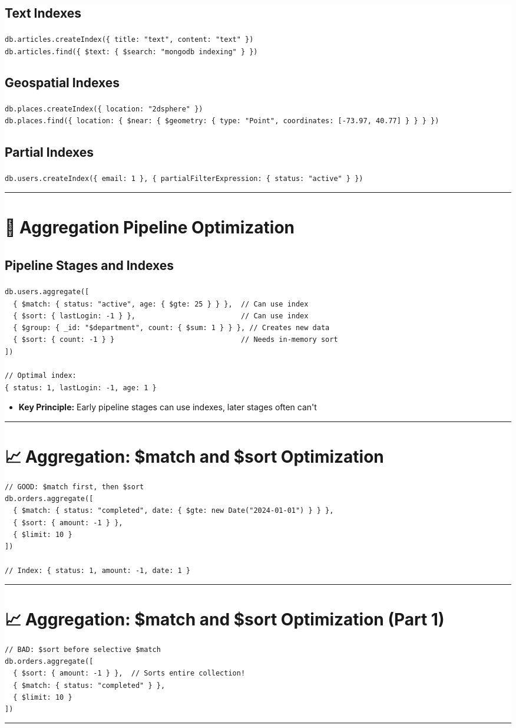 ## Text Indexes
    db.articles.createIndex({ title: "text", content: "text" })
    db.articles.find({ $text: { $search: "mongodb indexing" } })

## Geospatial Indexes
    db.places.createIndex({ location: "2dsphere" })
    db.places.find({ location: { $near: { $geometry: { type: "Point", coordinates: [-73.97, 40.77] } } } })

## Partial Indexes
    db.users.createIndex({ email: 1 }, { partialFilterExpression: { status: "active" } })

---
# 🔄 Aggregation Pipeline Optimization

## Pipeline Stages and Indexes

    db.users.aggregate([
      { $match: { status: "active", age: { $gte: 25 } } },  // Can use index
      { $sort: { lastLogin: -1 } },                         // Can use index
      { $group: { _id: "$department", count: { $sum: 1 } } }, // Creates new data
      { $sort: { count: -1 } }                              // Needs in-memory sort
    ])

    // Optimal index:
    { status: 1, lastLogin: -1, age: 1 }

- **Key Principle:** Early pipeline stages can use indexes, later stages often can't

---
# 📈 Aggregation: $match and $sort Optimization

    // GOOD: $match first, then $sort
    db.orders.aggregate([
      { $match: { status: "completed", date: { $gte: new Date("2024-01-01") } } },
      { $sort: { amount: -1 } },
      { $limit: 10 }
    ])

    // Index: { status: 1, amount: -1, date: 1 }

---
# 📈 Aggregation: $match and $sort Optimization (Part 1)

    // BAD: $sort before selective $match
    db.orders.aggregate([
      { $sort: { amount: -1 } },  // Sorts entire collection!
      { $match: { status: "completed" } },
      { $limit: 10 }
    ])

---